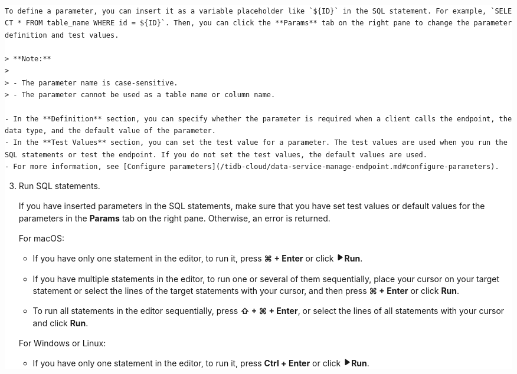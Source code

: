     To define a parameter, you can insert it as a variable placeholder like `${ID}` in the SQL statement. For example, `SELECT * FROM table_name WHERE id = ${ID}`. Then, you can click the **Params** tab on the right pane to change the parameter definition and test values.

    > **Note:**
    >
    > - The parameter name is case-sensitive.
    > - The parameter cannot be used as a table name or column name.

    - In the **Definition** section, you can specify whether the parameter is required when a client calls the endpoint, the data type, and the default value of the parameter.
    - In the **Test Values** section, you can set the test value for a parameter. The test values are used when you run the SQL statements or test the endpoint. If you do not set the test values, the default values are used.
    - For more information, see [Configure parameters](/tidb-cloud/data-service-manage-endpoint.md#configure-parameters).

3. Run SQL statements.

    If you have inserted parameters in the SQL statements, make sure that you have set test values or default values for the parameters in the **Params** tab on the right pane. Otherwise, an error is returned.

    <SimpleTab>
    <div label="macOS">

    For macOS:

    - If you have only one statement in the editor, to run it, press **⌘ + Enter** or click <svg width="1rem" height="1rem" viewBox="0 0 24 24" fill="none" xmlns="http://www.w3.org/2000/svg"><path d="M6.70001 20.7756C6.01949 20.3926 6.00029 19.5259 6.00034 19.0422L6.00034 12.1205L6 5.33028C6 4.75247 6.00052 3.92317 6.38613 3.44138C6.83044 2.88625 7.62614 2.98501 7.95335 3.05489C8.05144 3.07584 8.14194 3.12086 8.22438 3.17798L19.2865 10.8426C19.2955 10.8489 19.304 10.8549 19.3126 10.8617C19.4069 10.9362 20 11.4314 20 12.1205C20 12.7913 19.438 13.2784 19.3212 13.3725C19.307 13.3839 19.2983 13.3902 19.2831 13.4002C18.8096 13.7133 8.57995 20.4771 8.10002 20.7756C7.60871 21.0812 7.22013 21.0683 6.70001 20.7756Z" fill="currentColor"></path></svg>**Run**.

    - If you have multiple statements in the editor, to run one or several of them sequentially, place your cursor on your target statement or select the lines of the target statements with your cursor, and then press **⌘ + Enter** or click **Run**.

    - To run all statements in the editor sequentially, press **⇧ + ⌘ + Enter**, or select the lines of all statements with your cursor and click **Run**.

    </div>

    <div label="Windows/Linux">

    For Windows or Linux:

    - If you have only one statement in the editor, to run it, press **Ctrl + Enter** or click <svg width="1rem" height="1rem" viewBox="0 0 24 24" fill="none" xmlns="http://www.w3.org/2000/svg"><path d="M6.70001 20.7756C6.01949 20.3926 6.00029 19.5259 6.00034 19.0422L6.00034 12.1205L6 5.33028C6 4.75247 6.00052 3.92317 6.38613 3.44138C6.83044 2.88625 7.62614 2.98501 7.95335 3.05489C8.05144 3.07584 8.14194 3.12086 8.22438 3.17798L19.2865 10.8426C19.2955 10.8489 19.304 10.8549 19.3126 10.8617C19.4069 10.9362 20 11.4314 20 12.1205C20 12.7913 19.438 13.2784 19.3212 13.3725C19.307 13.3839 19.2983 13.3902 19.2831 13.4002C18.8096 13.7133 8.57995 20.4771 8.10002 20.7756C7.60871 21.0812 7.22013 21.0683 6.70001 20.7756Z" fill="currentColor"></path></svg>**Run**.
